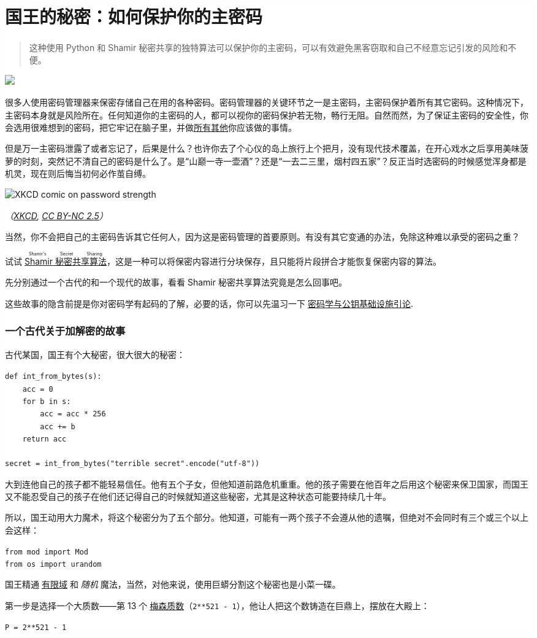 [#]: collector: (lujun9972)
[#]: translator: (silentdawn-zz)
[#]: reviewer: (wxy)
[#]: publisher: ( )
[#]: url: ( )
[#]: subject: (Never forget your password with this Python encryption algorithm)
[#]: via: (https://opensource.com/article/20/6/python-passwords)
[#]: author: (Moshe Zadka https://opensource.com/users/moshez)

国王的秘密：如何保护你的主密码
======

> 这种使用 Python 和 Shamir 秘密共享的独特算法可以保护你的主密码，可以有效避免黑客窃取和自己不经意忘记引发的风险和不便。

![](https://img.linux.net.cn/data/attachment/album/202008/01/105831kzxididbld8kdhdb.jpg)

很多人使用密码管理器来保密存储自己在用的各种密码。密码管理器的关键环节之一是主密码，主密码保护着所有其它密码。这种情况下，主密码本身就是风险所在。任何知道你的主密码的人，都可以视你的密码保护若无物，畅行无阻。自然而然，为了保证主密码的安全性，你会选用很难想到的密码，把它牢记在脑子里，并做[所有其他][2]你应该做的事情。

但是万一主密码泄露了或者忘记了，后果是什么？也许你去了个心仪的岛上旅行上个把月，没有现代技术覆盖，在开心戏水之后享用美味菠萝的时刻，突然记不清自己的密码是什么了。是“山巅一寺一壶酒”？还是“一去二三里，烟村四五家”？反正当时选密码的时候感觉浑身都是机灵，现在则后悔当初何必作茧自缚。

![XKCD comic on password strength][3]

*（[XKCD][4], [CC BY-NC 2.5][5]）*

当然，你不会把自己的主密码告诉其它任何人，因为这是密码管理的首要原则。有没有其它变通的办法，免除这种难以承受的密码之重？

试试 <ruby>[Shamir 秘密共享算法][6]<rt>Shamir's Secret Sharing</rt></ruby>，这是一种可以将保密内容进行分块保存，且只能将片段拼合才能恢复保密内容的算法。

先分别通过一个古代的和一个现代的故事，看看 Shamir 秘密共享算法究竟是怎么回事吧。

这些故事的隐含前提是你对密码学有起码的了解，必要的话，你可以先温习一下 [密码学与公钥基础设施引论][7].

### 一个古代关于加解密的故事

古代某国，国王有个大秘密，很大很大的秘密：

```
def int_from_bytes(s):
    acc = 0
    for b in s:
        acc = acc * 256
        acc += b
    return acc

secret = int_from_bytes("terrible secret".encode("utf-8"))
```

大到连他自己的孩子都不能轻易信任。他有五个子女，但他知道前路危机重重。他的孩子需要在他百年之后用这个秘密来保卫国家，而国王又不能忍受自己的孩子在他们还记得自己的时候就知道这些秘密，尤其是这种状态可能要持续几十年。

所以，国王动用大力魔术，将这个秘密分为了五个部分。他知道，可能有一两个孩子不会遵从他的遗嘱，但绝对不会同时有三个或三个以上会这样：

```
from mod import Mod
from os import urandom
```

国王精通 [有限域][8] 和 *随机* 魔法，当然，对他来说，使用巨蟒分割这个秘密也是小菜一碟。

第一步是选择一个大质数——第 13 个 [梅森质数][9]（`2**521 - 1`），他让人把这个数铸造在巨鼎上，摆放在大殿上：

```
P = 2**521 - 1
```


[a]: https://opensource.com/users/moshez
[b]: https://github.com/lujun9972
[1]: https://opensource.com/sites/default/files/styles/image-full-size/public/lead-images/search_find_code_python_programming.png?itok=ynSL8XRV (Searching for code)
[2]: https://monitor.firefox.com/security-tips
[3]: https://opensource.com/sites/default/files/uploads/password_strength-xkcd.png (XKCD comic on password strength)
[4]: https://imgs.xkcd.com/comics/password_strength.png
[5]: https://creativecommons.org/licenses/by-nc/2.5/
[6]: https://en.wikipedia.org/wiki/Secret_sharing#Shamir's_scheme
[7]: https://opensource.com/article/18/5/cryptography-pki
[8]: https://en.wikipedia.org/wiki/Finite_field
[9]: https://en.wikipedia.org/wiki/Mersenne_prime
[10]: https://en.wikipedia.org/wiki/Field_(mathematics)
[11]: https://pypi.org/project/mod/
[12]: https://en.wikipedia.org/wiki/Polynomial
[13]: https://www.math.usm.edu/lambers/mat772/fall10/lecture5.pdf